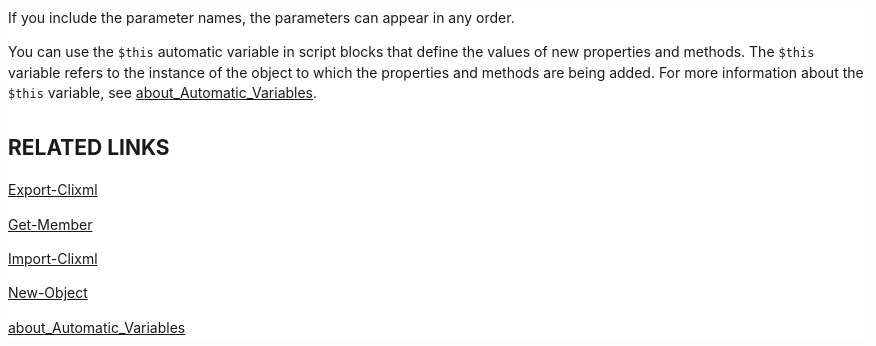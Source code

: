 If you include the parameter names, the parameters can appear in any order.

You can use the `$this` automatic variable in script blocks that define the values of new properties
and methods.
The `$this` variable refers to the instance of the object to which the properties and methods are
being added. For more information about the `$this` variable, see [about_Automatic_Variables](../Microsoft.PowerShell.Core/About/about_Automatic_Variables.md).

## RELATED LINKS

[Export-Clixml](Export-Clixml.md)

[Get-Member](Get-Member.md)

[Import-Clixml](Import-Clixml.md)

[New-Object](New-Object.md)

[about_Automatic_Variables](../Microsoft.PowerShell.Core/About/about_Automatic_Variables.md)

